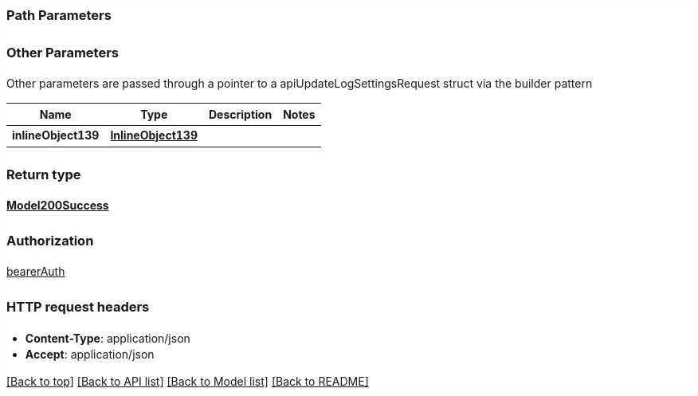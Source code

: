 ```go
```

### Path Parameters



### Other Parameters

Other parameters are passed through a pointer to a apiUpdateLogSettingsRequest struct via the builder pattern


Name | Type | Description  | Notes
------------- | ------------- | ------------- | -------------
 **inlineObject139** | [**InlineObject139**](InlineObject139.md) |  | 

### Return type

[**Model200Success**](200-success.md)

### Authorization

[bearerAuth](../README.md#bearerAuth)

### HTTP request headers

- **Content-Type**: application/json
- **Accept**: application/json

[[Back to top]](#) [[Back to API list]](../README.md#documentation-for-api-endpoints)
[[Back to Model list]](../README.md#documentation-for-models)
[[Back to README]](../README.md)

